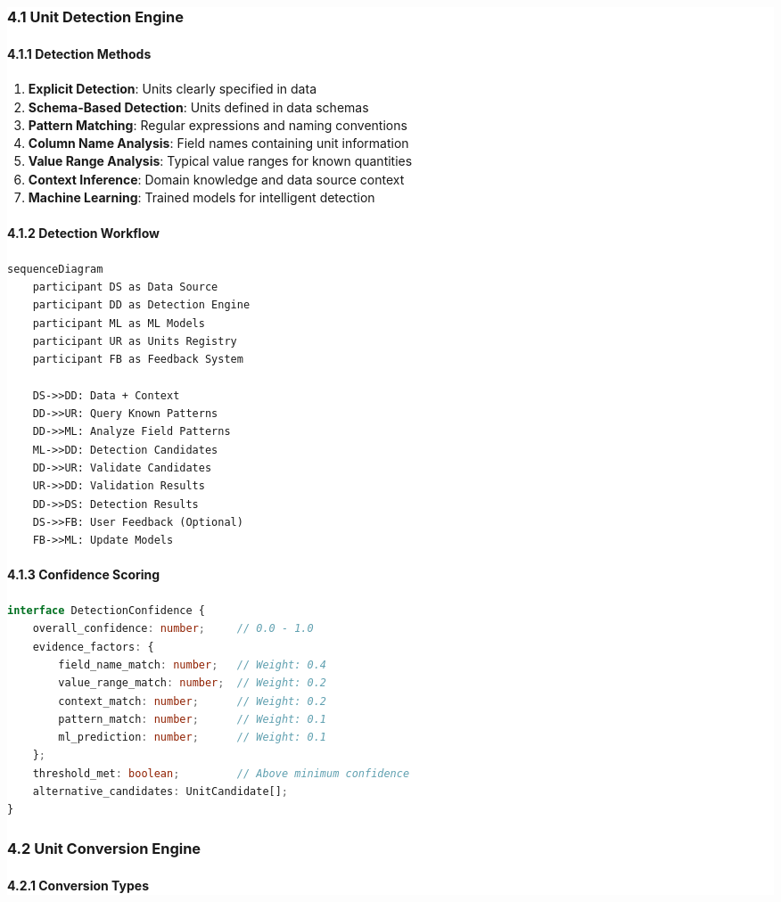 ### 4.1 Unit Detection Engine

#### 4.1.1 Detection Methods

1. **Explicit Detection**: Units clearly specified in data
2. **Schema-Based Detection**: Units defined in data schemas
3. **Pattern Matching**: Regular expressions and naming conventions
4. **Column Name Analysis**: Field names containing unit information
5. **Value Range Analysis**: Typical value ranges for known quantities
6. **Context Inference**: Domain knowledge and data source context
7. **Machine Learning**: Trained models for intelligent detection

#### 4.1.2 Detection Workflow

```mermaid
sequenceDiagram
    participant DS as Data Source
    participant DD as Detection Engine
    participant ML as ML Models
    participant UR as Units Registry
    participant FB as Feedback System

    DS->>DD: Data + Context
    DD->>UR: Query Known Patterns
    DD->>ML: Analyze Field Patterns
    ML->>DD: Detection Candidates
    DD->>UR: Validate Candidates
    UR->>DD: Validation Results
    DD->>DS: Detection Results
    DS->>FB: User Feedback (Optional)
    FB->>ML: Update Models
```

#### 4.1.3 Confidence Scoring

```typescript
interface DetectionConfidence {
    overall_confidence: number;     // 0.0 - 1.0
    evidence_factors: {
        field_name_match: number;   // Weight: 0.4
        value_range_match: number;  // Weight: 0.2
        context_match: number;      // Weight: 0.2
        pattern_match: number;      // Weight: 0.1
        ml_prediction: number;      // Weight: 0.1
    };
    threshold_met: boolean;         // Above minimum confidence
    alternative_candidates: UnitCandidate[];
}
```

### 4.2 Unit Conversion Engine

#### 4.2.1 Conversion Types
